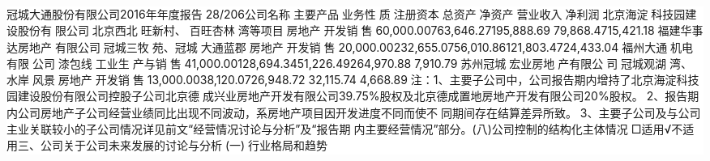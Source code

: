 冠城大通股份有限公司2016年年度报告
28/206公司名称
主要产品
业务性
质
注册资本
总资产
净资产
营业收入
净利润
北京海淀
科技园建
设股份有
限公司
北京西北
旺新村、
百旺杏林
湾等项目
房地产
开发销
售
60,000.00763,646.27195,888.69
79,868.4715,421.18
福建华事
达房地产
有限公司
冠城三牧
苑、冠城
大通蓝郡
房地产
开发销
售
20,000.00232,655.0756,010.86121,803.4724,433.04
福州大通
机电有限
公司
漆包线
工业生
产与销
售
41,000.00128,694.3451,226.49264,970.88
7,910.79
苏州冠城
宏业房地
产有限公
司
冠城观湖
湾、水岸
风景
房地产
开发销
售
13,000.0038,120.0726,948.72
32,115.74
4,668.89
注：1、主要子公司中，公司报告期内增持了北京海淀科技园建设股份有限公司控股子公司北京德
成兴业房地产开发有限公司39.75%股权及北京德成置地房地产开发有限公司20%股权。
2、报告期内公司房地产子公司经营业绩同比出现不同波动，系房地产项目因开发进度不同而使不
同期间存在结算差异所致。
3、主要子公司及与公司主业关联较小的子公司情况详见前文“经营情况讨论与分析”及“报告期
内主要经营情况”部分。(八)公司控制的结构化主体情况
□适用√不适用三、公司关于公司未来发展的讨论与分析
(一)
行业格局和趋势